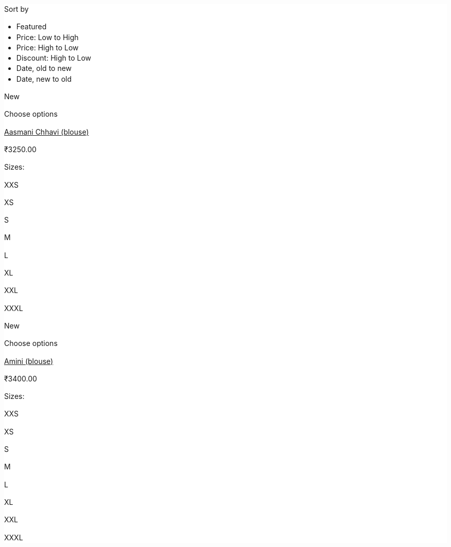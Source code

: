 Sort by

- Featured
- Price: Low to High
- Price: High to Low
- Discount: High to Low
- Date, old to new
- Date, new to old

New

[](https://suta.in/products/aasmani-chhavi)

Choose options

[Aasmani Chhavi (blouse)](https://suta.in/products/aasmani-chhavi)

₹3250.00

Sizes:

XXS

XS

S

M

L

XL

XXL

XXXL

New

[](https://suta.in/products/amini)

Choose options

[Amini (blouse)](https://suta.in/products/amini)

₹3400.00

Sizes:

XXS

XS

S

M

L

XL

XXL

XXXL
